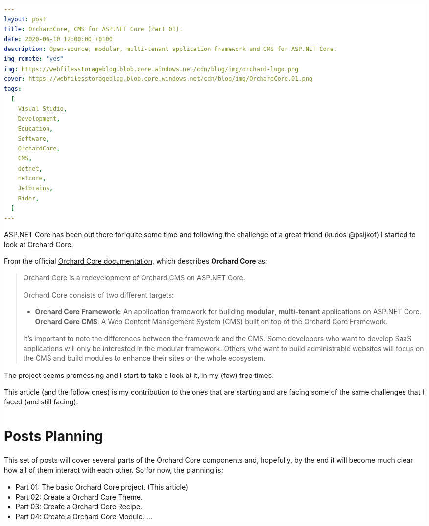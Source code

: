 ```yaml
---
layout: post
title: OrchardCore, CMS for ASP.NET Core (Part 01).
date: 2020-06-10 12:00:00 +0100
description: Open-source, modular, multi-tenant application framework and CMS for ASP.NET Core.
img-remote: "yes"
img: https://webfilesstorageblog.blob.core.windows.net/cdn/blog/img/orchard-logo.png
cover: https://webfilesstorageblog.blob.core.windows.net/cdn/blog/img/OrchardCore.01.png
tags:
  [
    Visual Studio,
    Development,
    Education,
    Software,
    OrchardCore,
    CMS,
    dotnet,
    netcore,
    Jetbrains,
    Rider,
  ]
---
```


ASP.NET Core has been out there for quite some time and following the challenge of a great friend (kudos @psijkof) I started to look at [Orchard Core](https://www.orchardcore.net).


From the official [Orchard Core documentation](https://docs.orchardcore.net/en/dev/), which describes **Orchard Core** as:
> Orchard Core is a redevelopment of Orchard CMS on ASP.NET Core.
>
> Orchard Core consists of two different targets:
> 
> * **Orchard Core Framework:** An application framework for building **modular**, **multi-tenant** applications on ASP.NET Core.
> **Orchard Core CMS**: A Web Content Management System (CMS) built on top of the Orchard Core Framework.
>
>
> It’s important to note the differences between the framework and the CMS. Some developers who want to develop SaaS applications will only be interested in the modular framework. Others who want to build administrable websites will focus on the CMS and build modules to enhance their sites or the whole ecosystem.

The project seems promessing and I start to take a look at it, in my (few) free times. 

This article (and the follow ones) is my contribution to the ones that are starting and are facing some of the same challenges that I faced (and still facing).

# Posts Planning
This set of posts will cover several parts of the Orchard Core components and, hopefully, by the end it will become much clear how all of them interact with each other. So for now, the planning is:
* Part 01: The basic Orchard Core project. (This article)
* Part 02: Create a Orchard Core Theme.
* Part 03: Create a Orchard Core Recipe.
* Part 04: Create a Orchard Core Module.
...
